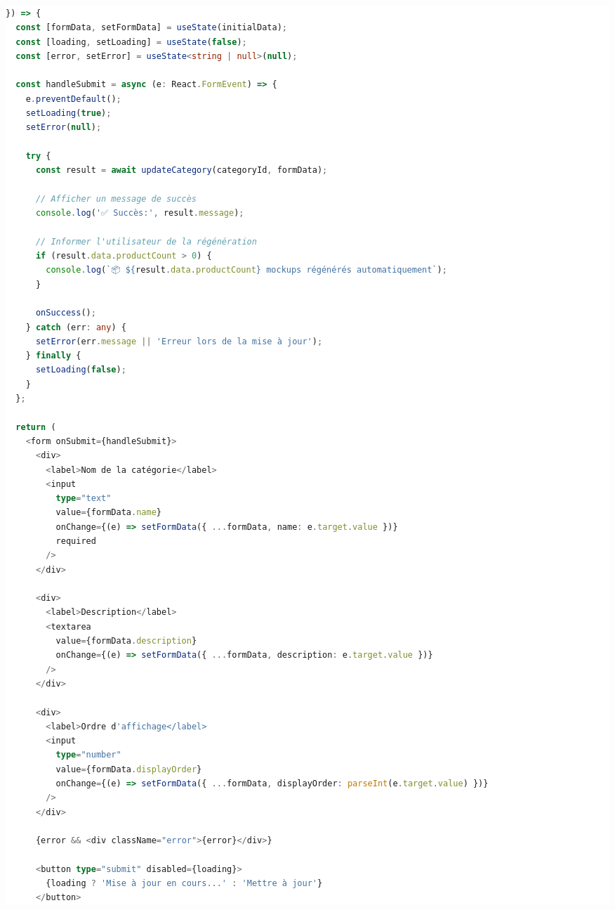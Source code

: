 ```typescript
}) => {
  const [formData, setFormData] = useState(initialData);
  const [loading, setLoading] = useState(false);
  const [error, setError] = useState<string | null>(null);

  const handleSubmit = async (e: React.FormEvent) => {
    e.preventDefault();
    setLoading(true);
    setError(null);

    try {
      const result = await updateCategory(categoryId, formData);

      // Afficher un message de succès
      console.log('✅ Succès:', result.message);

      // Informer l'utilisateur de la régénération
      if (result.data.productCount > 0) {
        console.log(`📦 ${result.data.productCount} mockups régénérés automatiquement`);
      }

      onSuccess();
    } catch (err: any) {
      setError(err.message || 'Erreur lors de la mise à jour');
    } finally {
      setLoading(false);
    }
  };

  return (
    <form onSubmit={handleSubmit}>
      <div>
        <label>Nom de la catégorie</label>
        <input
          type="text"
          value={formData.name}
          onChange={(e) => setFormData({ ...formData, name: e.target.value })}
          required
        />
      </div>

      <div>
        <label>Description</label>
        <textarea
          value={formData.description}
          onChange={(e) => setFormData({ ...formData, description: e.target.value })}
        />
      </div>

      <div>
        <label>Ordre d'affichage</label>
        <input
          type="number"
          value={formData.displayOrder}
          onChange={(e) => setFormData({ ...formData, displayOrder: parseInt(e.target.value) })}
        />
      </div>

      {error && <div className="error">{error}</div>}

      <button type="submit" disabled={loading}>
        {loading ? 'Mise à jour en cours...' : 'Mettre à jour'}
      </button>
```